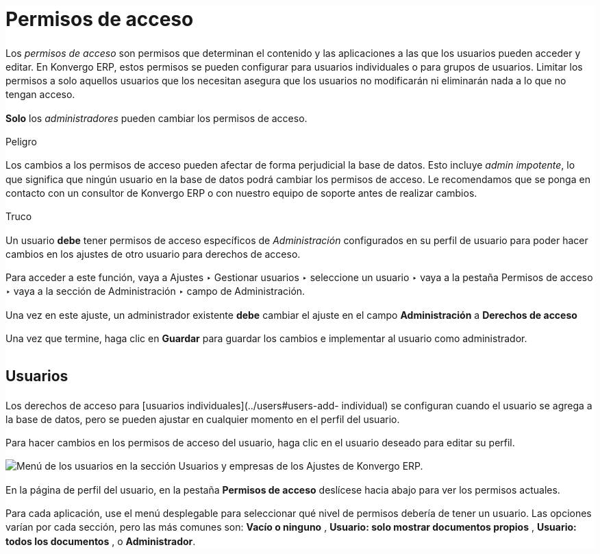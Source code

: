 # Permisos de acceso

Los _permisos de acceso_ son permisos que determinan el contenido y las
aplicaciones a las que los usuarios pueden acceder y editar. En Konvergo ERP, estos
permisos se pueden configurar para usuarios individuales o para grupos de
usuarios. Limitar los permisos a solo aquellos usuarios que los necesitan
asegura que los usuarios no modificarán ni eliminarán nada a lo que no tengan
acceso.

**Solo** los _administradores_ pueden cambiar los permisos de acceso.

<div class="alert alert-danger">
<p class="alert-title">
Peligro</p><p>Los cambios a los permisos de acceso pueden afectar de forma perjudicial la base de datos. Esto incluye <em>admin impotente</em>, lo que significa que ningún usuario en la base de datos podrá cambiar los permisos de acceso. Le recomendamos que se ponga en contacto con un consultor de Konvergo ERP o con nuestro equipo de soporte antes de realizar cambios.</p>
</div> <div class="alert alert-info">
<p class="alert-title">
Truco</p><p>Un usuario <b>debe</b> tener permisos de acceso específicos de <em>Administración</em> configurados en su perfil de usuario para poder hacer cambios en los ajustes de otro usuario para derechos de acceso.</p>
<p>Para acceder a este función, vaya a  Ajustes ‣ Gestionar usuarios ‣ seleccione un usuario ‣ vaya a la pestaña Permisos de acceso ‣ vaya a la sección de Administración ‣ campo de Administración.</p>
<p>Una vez en este ajuste, un administrador existente <b>debe</b> cambiar el ajuste en el campo <b>Administración</b> a <b>Derechos de acceso</b></p>
<p>Una vez que termine, haga clic en <b>Guardar</b> para guardar los cambios e implementar al usuario como administrador.</p>
</div>

## Usuarios

Los derechos de acceso para [usuarios individuales](../users#users-add-
individual) se configuran cuando el usuario se agrega a la base de datos, pero
se pueden ajustar en cualquier momento en el perfil del usuario.

Para hacer cambios en los permisos de acceso del usuario, haga clic en el
usuario deseado para editar su perfil.

![Menú de los usuarios en la sección Usuarios y empresas de los Ajustes de
Konvergo ERP.](../../../_images/navigate-to-users-menu.png)

En la página de perfil del usuario, en la pestaña **Permisos de acceso**
deslícese hacia abajo para ver los permisos actuales.

Para cada aplicación, use el menú desplegable para seleccionar qué nivel de
permisos debería de tener un usuario. Las opciones varían por cada sección,
pero las más comunes son: **Vacío o ninguno** , **Usuario: solo mostrar
documentos propios** , **Usuario: todos los documentos** , o
**Administrador**.

